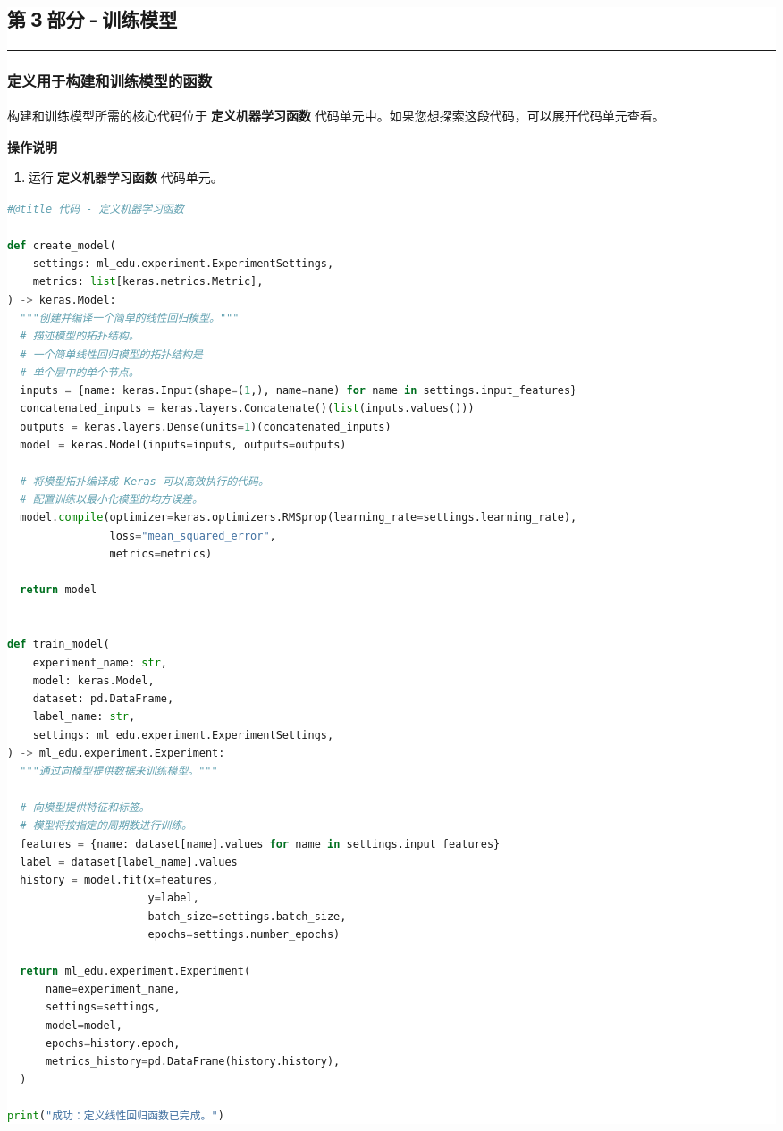 ## 第 3 部分 - 训练模型

---

### 定义用于构建和训练模型的函数

构建和训练模型所需的核心代码位于 **定义机器学习函数** 代码单元中。如果您想探索这段代码，可以展开代码单元查看。

**操作说明**
1.  运行 **定义机器学习函数** 代码单元。

```python
#@title 代码 - 定义机器学习函数

def create_model(
    settings: ml_edu.experiment.ExperimentSettings,
    metrics: list[keras.metrics.Metric],
) -> keras.Model:
  """创建并编译一个简单的线性回归模型。"""
  # 描述模型的拓扑结构。
  # 一个简单线性回归模型的拓扑结构是
  # 单个层中的单个节点。
  inputs = {name: keras.Input(shape=(1,), name=name) for name in settings.input_features}
  concatenated_inputs = keras.layers.Concatenate()(list(inputs.values()))
  outputs = keras.layers.Dense(units=1)(concatenated_inputs)
  model = keras.Model(inputs=inputs, outputs=outputs)

  # 将模型拓扑编译成 Keras 可以高效执行的代码。
  # 配置训练以最小化模型的均方误差。
  model.compile(optimizer=keras.optimizers.RMSprop(learning_rate=settings.learning_rate),
                loss="mean_squared_error",
                metrics=metrics)

  return model


def train_model(
    experiment_name: str,
    model: keras.Model,
    dataset: pd.DataFrame,
    label_name: str,
    settings: ml_edu.experiment.ExperimentSettings,
) -> ml_edu.experiment.Experiment:
  """通过向模型提供数据来训练模型。"""

  # 向模型提供特征和标签。
  # 模型将按指定的周期数进行训练。
  features = {name: dataset[name].values for name in settings.input_features}
  label = dataset[label_name].values
  history = model.fit(x=features,
                      y=label,
                      batch_size=settings.batch_size,
                      epochs=settings.number_epochs)

  return ml_edu.experiment.Experiment(
      name=experiment_name,
      settings=settings,
      model=model,
      epochs=history.epoch,
      metrics_history=pd.DataFrame(history.history),
  )

print("成功：定义线性回归函数已完成。")
```
